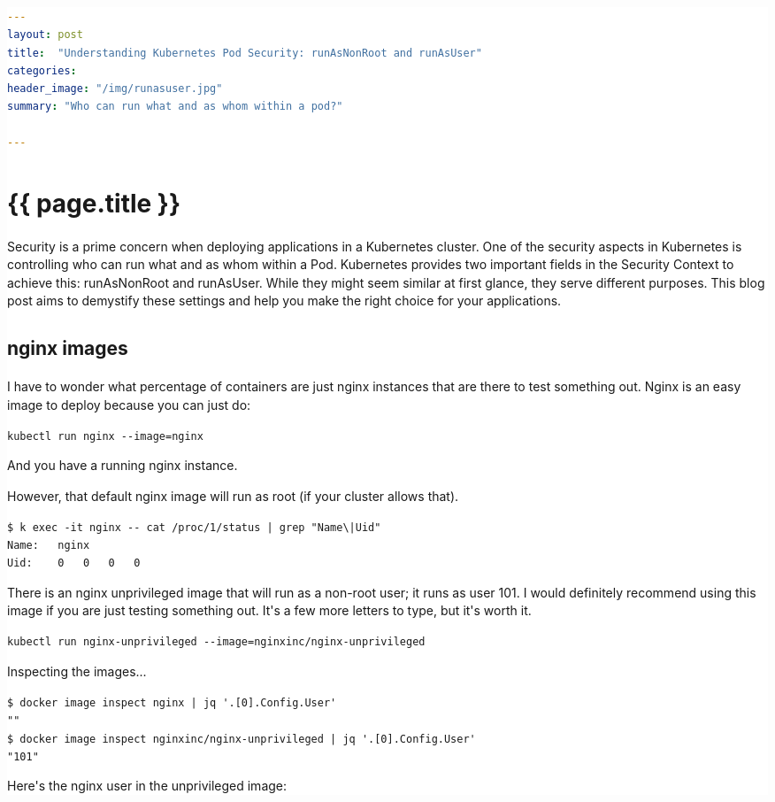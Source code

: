```yaml
---
layout: post
title:  "Understanding Kubernetes Pod Security: runAsNonRoot and runAsUser"
categories:
header_image: "/img/runasuser.jpg"
summary: "Who can run what and as whom within a pod?"

---
```


# {{ page.title }}

Security is a prime concern when deploying applications in a Kubernetes cluster. One of the security aspects in Kubernetes is controlling who can run what and as whom within a Pod. Kubernetes provides two important fields in the Security Context to achieve this: runAsNonRoot and runAsUser. While they might seem similar at first glance, they serve different purposes. This blog post aims to demystify these settings and help you make the right choice for your applications.

## nginx images

I have to wonder what percentage of containers are just nginx instances that are there to test something out. Nginx is an easy image to deploy because you can just do:

```
kubectl run nginx --image=nginx
```

And you have a running nginx instance. 

However, that default nginx image will run as root (if your cluster allows that).

```
$ k exec -it nginx -- cat /proc/1/status | grep "Name\|Uid"
Name:	nginx
Uid:	0	0	0	0
```

There is an nginx unprivileged image that will run as a non-root user; it runs as user 101. I would definitely recommend using this image if you are just testing something out. It's a few more letters to type, but it's worth it.

```
kubectl run nginx-unprivileged --image=nginxinc/nginx-unprivileged
```

Inspecting the images...

```
$ docker image inspect nginx | jq '.[0].Config.User'
""
$ docker image inspect nginxinc/nginx-unprivileged | jq '.[0].Config.User'
"101"
```

Here's the nginx user in the unprivileged image:
